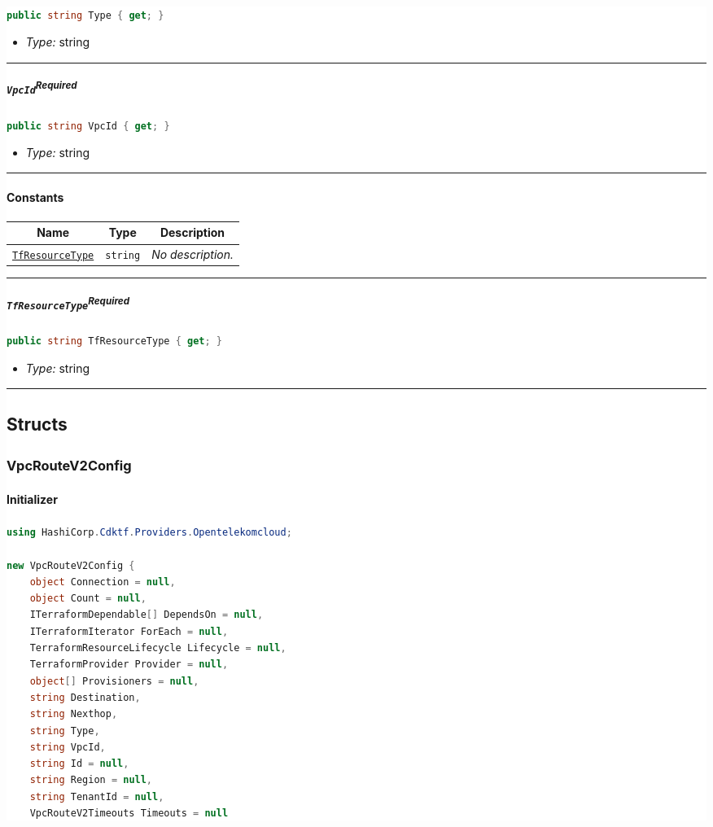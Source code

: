 ```csharp
public string Type { get; }
```

- *Type:* string

---

##### `VpcId`<sup>Required</sup> <a name="VpcId" id="@cdktf/provider-opentelekomcloud.vpcRouteV2.VpcRouteV2.property.vpcId"></a>

```csharp
public string VpcId { get; }
```

- *Type:* string

---

#### Constants <a name="Constants" id="Constants"></a>

| **Name** | **Type** | **Description** |
| --- | --- | --- |
| <code><a href="#@cdktf/provider-opentelekomcloud.vpcRouteV2.VpcRouteV2.property.tfResourceType">TfResourceType</a></code> | <code>string</code> | *No description.* |

---

##### `TfResourceType`<sup>Required</sup> <a name="TfResourceType" id="@cdktf/provider-opentelekomcloud.vpcRouteV2.VpcRouteV2.property.tfResourceType"></a>

```csharp
public string TfResourceType { get; }
```

- *Type:* string

---

## Structs <a name="Structs" id="Structs"></a>

### VpcRouteV2Config <a name="VpcRouteV2Config" id="@cdktf/provider-opentelekomcloud.vpcRouteV2.VpcRouteV2Config"></a>

#### Initializer <a name="Initializer" id="@cdktf/provider-opentelekomcloud.vpcRouteV2.VpcRouteV2Config.Initializer"></a>

```csharp
using HashiCorp.Cdktf.Providers.Opentelekomcloud;

new VpcRouteV2Config {
    object Connection = null,
    object Count = null,
    ITerraformDependable[] DependsOn = null,
    ITerraformIterator ForEach = null,
    TerraformResourceLifecycle Lifecycle = null,
    TerraformProvider Provider = null,
    object[] Provisioners = null,
    string Destination,
    string Nexthop,
    string Type,
    string VpcId,
    string Id = null,
    string Region = null,
    string TenantId = null,
    VpcRouteV2Timeouts Timeouts = null
```